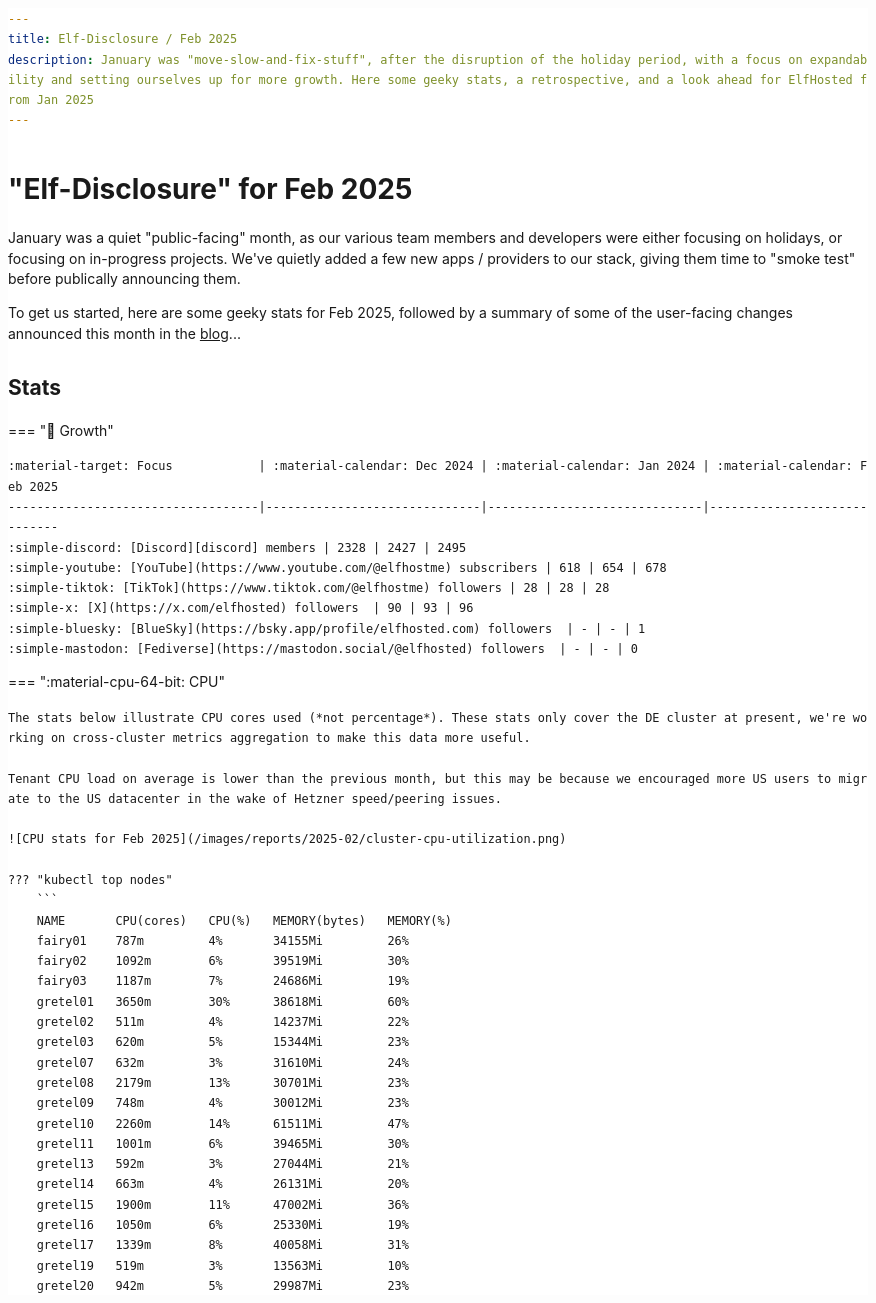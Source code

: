 ```yaml
---
title: Elf-Disclosure / Feb 2025
description: January was "move-slow-and-fix-stuff", after the disruption of the holiday period, with a focus on expandability and setting ourselves up for more growth. Here some geeky stats, a retrospective, and a look ahead for ElfHosted from Jan 2025
---
```


# "Elf-Disclosure" for Feb 2025

January was a quiet "public-facing" month, as our various team members and developers were either focusing on holidays, or focusing on in-progress projects. We've quietly added a few new apps / providers to our stack, giving them time to "smoke test" before publically announcing them.

To get us started, here are some geeky stats for Feb 2025, followed by a summary of some of the user-facing changes announced this month in the [blog](https://store.elfhosted.com/blog/)...

## Stats

=== ":seedling: Growth"

    :material-target: Focus            | :material-calendar: Dec 2024 | :material-calendar: Jan 2024 | :material-calendar: Feb 2025
    -----------------------------------|------------------------------|------------------------------|-----------------------------
    :simple-discord: [Discord][discord] members | 2328 | 2427 | 2495
    :simple-youtube: [YouTube](https://www.youtube.com/@elfhostme) subscribers | 618 | 654 | 678
    :simple-tiktok: [TikTok](https://www.tiktok.com/@elfhostme) followers | 28 | 28 | 28
    :simple-x: [X](https://x.com/elfhosted) followers  | 90 | 93 | 96
    :simple-bluesky: [BlueSky](https://bsky.app/profile/elfhosted.com) followers  | - | - | 1
    :simple-mastodon: [Fediverse](https://mastodon.social/@elfhosted) followers  | - | - | 0


=== ":material-cpu-64-bit: CPU"

    The stats below illustrate CPU cores used (*not percentage*). These stats only cover the DE cluster at present, we're working on cross-cluster metrics aggregation to make this data more useful.

    Tenant CPU load on average is lower than the previous month, but this may be because we encouraged more US users to migrate to the US datacenter in the wake of Hetzner speed/peering issues.

    ![CPU stats for Feb 2025](/images/reports/2025-02/cluster-cpu-utilization.png)

    ??? "kubectl top nodes"
        ```
        NAME       CPU(cores)   CPU(%)   MEMORY(bytes)   MEMORY(%)
        fairy01    787m         4%       34155Mi         26%
        fairy02    1092m        6%       39519Mi         30%
        fairy03    1187m        7%       24686Mi         19%
        gretel01   3650m        30%      38618Mi         60%
        gretel02   511m         4%       14237Mi         22%
        gretel03   620m         5%       15344Mi         23%
        gretel07   632m         3%       31610Mi         24%
        gretel08   2179m        13%      30701Mi         23%
        gretel09   748m         4%       30012Mi         23%
        gretel10   2260m        14%      61511Mi         47%
        gretel11   1001m        6%       39465Mi         30%
        gretel13   592m         3%       27044Mi         21%
        gretel14   663m         4%       26131Mi         20%
        gretel15   1900m        11%      47002Mi         36%
        gretel16   1050m        6%       25330Mi         19%
        gretel17   1339m        8%       40058Mi         31%
        gretel19   519m         3%       13563Mi         10%
        gretel20   942m         5%       29987Mi         23%